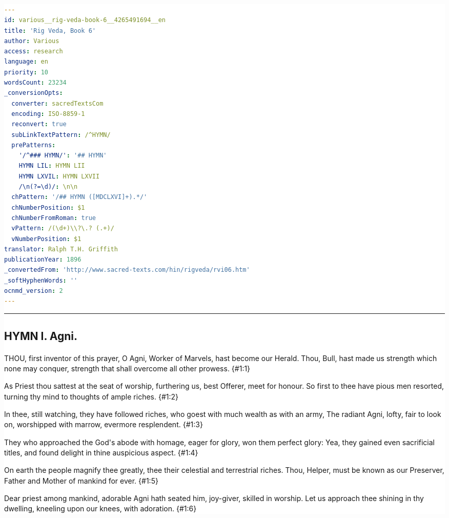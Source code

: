 ```yaml
---
id: various__rig-veda-book-6__4265491694__en
title: 'Rig Veda, Book 6'
author: Various
access: research
language: en
priority: 10
wordsCount: 23234
_conversionOpts:
  converter: sacredTextsCom
  encoding: ISO-8859-1
  reconvert: true
  subLinkTextPattern: /^HYMN/
  prePatterns:
    '/^### HYMN/': '## HYMN'
    HYMN LIL: HYMN LII
    HYMN LXVIL: HYMN LXVII
    /\n(?=\d)/: \n\n
  chPattern: '/## HYMN ([MDCLXVI]+).*/'
  chNumberPosition: $1
  chNumberFromRoman: true
  vPattern: /(\d+)\\?\.? (.+)/
  vNumberPosition: $1
translator: Ralph T.H. Griffith
publicationYear: 1896
_convertedFrom: 'http://www.sacred-texts.com/hin/rigveda/rvi06.htm'
_softHyphenWords: ''
ocnmd_version: 2
---
```



* * *

## HYMN I. Agni.

THOU, first inventor of this prayer, O Agni, Worker of Marvels, hast become our Herald.
Thou, Bull, hast made us strength which none may conquer, strength that shall overcome all other prowess. {#1:1}

As Priest thou sattest at the seat of worship, furthering us, best Offerer, meet for honour.
So first to thee have pious men resorted, turning thy mind to thoughts of ample riches. {#1:2}

In thee, still watching, they have followed riches, who goest with much wealth as with an army,
The radiant Agni, lofty, fair to look on, worshipped with marrow, evermore resplendent. {#1:3}

They who approached the God's abode with homage, eager for glory, won them perfect glory:
Yea, they gained even sacrificial titles, and found delight in thine auspicious aspect. {#1:4}

On earth the people magnify thee greatly, thee their celestial and terrestrial riches.
Thou, Helper, must be known as our Preserver, Father and Mother of mankind for ever. {#1:5}

Dear priest among mankind, adorable Agni hath seated him, joy-giver, skilled in worship.
Let us approach thee shining in thy dwelling, kneeling upon our knees, with adoration. {#1:6}

